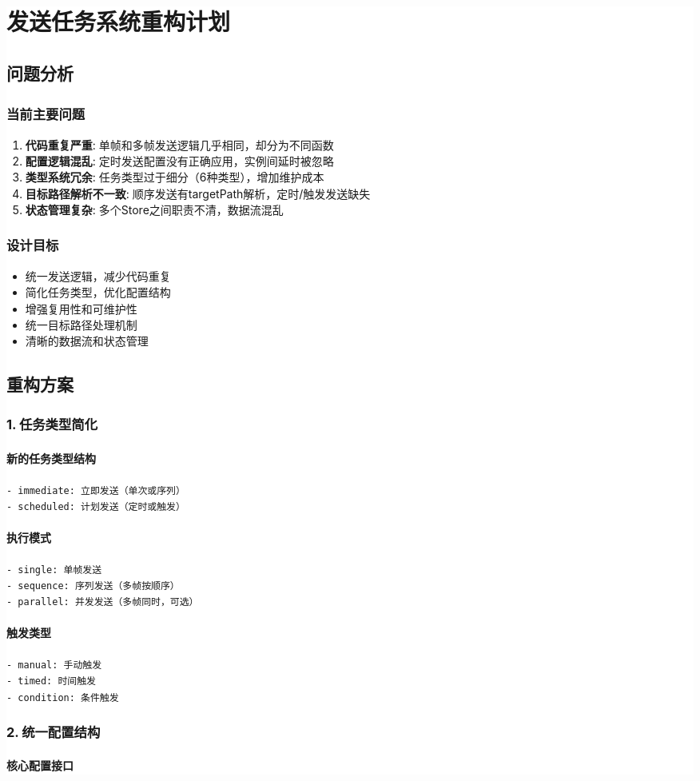 # 发送任务系统重构计划

## 问题分析

### 当前主要问题

1. **代码重复严重**: 单帧和多帧发送逻辑几乎相同，却分为不同函数
2. **配置逻辑混乱**: 定时发送配置没有正确应用，实例间延时被忽略
3. **类型系统冗余**: 任务类型过于细分（6种类型），增加维护成本
4. **目标路径解析不一致**: 顺序发送有targetPath解析，定时/触发发送缺失
5. **状态管理复杂**: 多个Store之间职责不清，数据流混乱

### 设计目标

- 统一发送逻辑，减少代码重复
- 简化任务类型，优化配置结构
- 增强复用性和可维护性
- 统一目标路径处理机制
- 清晰的数据流和状态管理

## 重构方案

### 1. 任务类型简化

#### 新的任务类型结构

```
- immediate: 立即发送（单次或序列）
- scheduled: 计划发送（定时或触发）
```

#### 执行模式

```
- single: 单帧发送
- sequence: 序列发送（多帧按顺序）
- parallel: 并发发送（多帧同时，可选）
```

#### 触发类型

```
- manual: 手动触发
- timed: 时间触发
- condition: 条件触发
```

### 2. 统一配置结构

#### 核心配置接口
